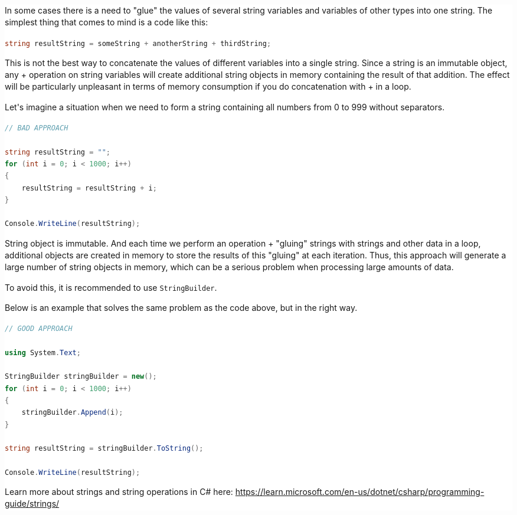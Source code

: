 In some cases there is a need to "glue" the values of several string variables and variables of other types into one string. The simplest thing that comes to mind is a code like this:

```c#
string resultString = someString + anotherString + thirdString;
```

This is not the best way to concatenate the values of different variables into a single string. Since a string is an immutable object, any + operation on string variables will create additional string objects in memory containing the result of that addition. The effect will be particularly unpleasant in terms of memory consumption if you do concatenation with + in a loop.

Let's imagine a situation when we need to form a string containing all numbers from 0 to 999 without separators.

```c#
// BAD APPROACH

string resultString = "";
for (int i = 0; i < 1000; i++)
{
    resultString = resultString + i;
}

Console.WriteLine(resultString);
```

String object is immutable. And each time we perform an operation + "gluing" strings with strings and other data in a loop, additional objects are created in memory to store the results of this "gluing" at each iteration. Thus, this approach will generate a large number of string objects in memory, which can be a serious problem when processing large amounts of data.

To avoid this, it is recommended to use `StringBuilder`.

Below is an example that solves the same problem as the code above, but in the right way.

```c#
// GOOD APPROACH

using System.Text;

StringBuilder stringBuilder = new();
for (int i = 0; i < 1000; i++)
{
    stringBuilder.Append(i);
}

string resultString = stringBuilder.ToString();

Console.WriteLine(resultString);
```

Learn more about strings and string operations in C# here: https://learn.microsoft.com/en-us/dotnet/csharp/programming-guide/strings/
